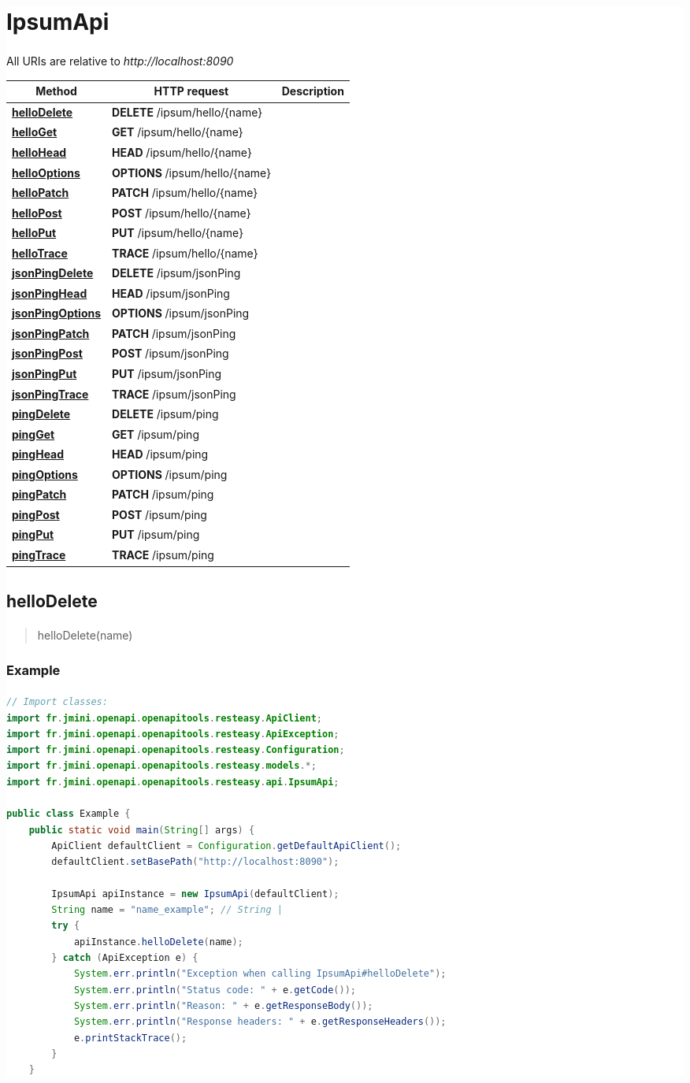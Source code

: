 # IpsumApi

All URIs are relative to *http://localhost:8090*

Method | HTTP request | Description
------------- | ------------- | -------------
[**helloDelete**](IpsumApi.md#helloDelete) | **DELETE** /ipsum/hello/{name} | 
[**helloGet**](IpsumApi.md#helloGet) | **GET** /ipsum/hello/{name} | 
[**helloHead**](IpsumApi.md#helloHead) | **HEAD** /ipsum/hello/{name} | 
[**helloOptions**](IpsumApi.md#helloOptions) | **OPTIONS** /ipsum/hello/{name} | 
[**helloPatch**](IpsumApi.md#helloPatch) | **PATCH** /ipsum/hello/{name} | 
[**helloPost**](IpsumApi.md#helloPost) | **POST** /ipsum/hello/{name} | 
[**helloPut**](IpsumApi.md#helloPut) | **PUT** /ipsum/hello/{name} | 
[**helloTrace**](IpsumApi.md#helloTrace) | **TRACE** /ipsum/hello/{name} | 
[**jsonPingDelete**](IpsumApi.md#jsonPingDelete) | **DELETE** /ipsum/jsonPing | 
[**jsonPingHead**](IpsumApi.md#jsonPingHead) | **HEAD** /ipsum/jsonPing | 
[**jsonPingOptions**](IpsumApi.md#jsonPingOptions) | **OPTIONS** /ipsum/jsonPing | 
[**jsonPingPatch**](IpsumApi.md#jsonPingPatch) | **PATCH** /ipsum/jsonPing | 
[**jsonPingPost**](IpsumApi.md#jsonPingPost) | **POST** /ipsum/jsonPing | 
[**jsonPingPut**](IpsumApi.md#jsonPingPut) | **PUT** /ipsum/jsonPing | 
[**jsonPingTrace**](IpsumApi.md#jsonPingTrace) | **TRACE** /ipsum/jsonPing | 
[**pingDelete**](IpsumApi.md#pingDelete) | **DELETE** /ipsum/ping | 
[**pingGet**](IpsumApi.md#pingGet) | **GET** /ipsum/ping | 
[**pingHead**](IpsumApi.md#pingHead) | **HEAD** /ipsum/ping | 
[**pingOptions**](IpsumApi.md#pingOptions) | **OPTIONS** /ipsum/ping | 
[**pingPatch**](IpsumApi.md#pingPatch) | **PATCH** /ipsum/ping | 
[**pingPost**](IpsumApi.md#pingPost) | **POST** /ipsum/ping | 
[**pingPut**](IpsumApi.md#pingPut) | **PUT** /ipsum/ping | 
[**pingTrace**](IpsumApi.md#pingTrace) | **TRACE** /ipsum/ping | 



## helloDelete

> helloDelete(name)



### Example

```java
// Import classes:
import fr.jmini.openapi.openapitools.resteasy.ApiClient;
import fr.jmini.openapi.openapitools.resteasy.ApiException;
import fr.jmini.openapi.openapitools.resteasy.Configuration;
import fr.jmini.openapi.openapitools.resteasy.models.*;
import fr.jmini.openapi.openapitools.resteasy.api.IpsumApi;

public class Example {
    public static void main(String[] args) {
        ApiClient defaultClient = Configuration.getDefaultApiClient();
        defaultClient.setBasePath("http://localhost:8090");

        IpsumApi apiInstance = new IpsumApi(defaultClient);
        String name = "name_example"; // String | 
        try {
            apiInstance.helloDelete(name);
        } catch (ApiException e) {
            System.err.println("Exception when calling IpsumApi#helloDelete");
            System.err.println("Status code: " + e.getCode());
            System.err.println("Reason: " + e.getResponseBody());
            System.err.println("Response headers: " + e.getResponseHeaders());
            e.printStackTrace();
        }
    }
```